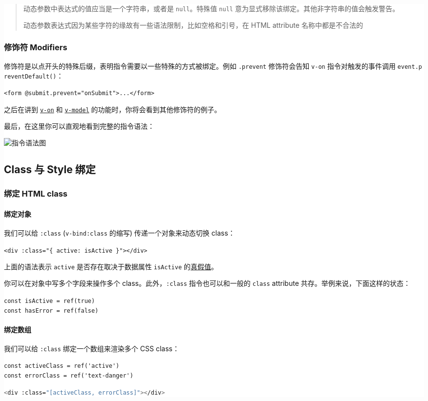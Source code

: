 

> 
>
> 动态参数中表达式的值应当是一个字符串，或者是 `null`。特殊值 `null` 意为显式移除该绑定。其他非字符串的值会触发警告。
>
> 动态参数表达式因为某些字符的缘故有一些语法限制，比如空格和引号，在 HTML attribute 名称中都是不合法的

### 修饰符 Modifiers

修饰符是以点开头的特殊后缀，表明指令需要以一些特殊的方式被绑定。例如 `.prevent` 修饰符会告知 `v-on` 指令对触发的事件调用 `event.preventDefault()`：

```vue
<form @submit.prevent="onSubmit">...</form>
```

之后在讲到 [`v-on`](https://cn.vuejs.org/guide/essentials/event-handling.html#event-modifiers) 和 [`v-model`](https://cn.vuejs.org/guide/essentials/forms.html#modifiers) 的功能时，你将会看到其他修饰符的例子。

最后，在这里你可以直观地看到完整的指令语法：

![指令语法图](https://cn.vuejs.org/assets/directive.69c37117.png)



## Class 与 Style 绑定

### 绑定 HTML class

#### 绑定对象

我们可以给 `:class` (`v-bind:class` 的缩写) 传递一个对象来动态切换 class：

```vue
<div :class="{ active: isActive }"></div>
```

上面的语法表示 `active` 是否存在取决于数据属性 `isActive` 的[真假值](https://developer.mozilla.org/en-US/docs/Glossary/Truthy)。

你可以在对象中写多个字段来操作多个 class。此外，`:class` 指令也可以和一般的 `class` attribute 共存。举例来说，下面这样的状态：

```vue	
const isActive = ref(true)
const hasError = ref(false)
```

#### 绑定数组

我们可以给 `:class` 绑定一个数组来渲染多个 CSS class：

```vue
const activeClass = ref('active')
const errorClass = ref('text-danger')
```

```bash
<div :class="[activeClass, errorClass]"></div>
```
